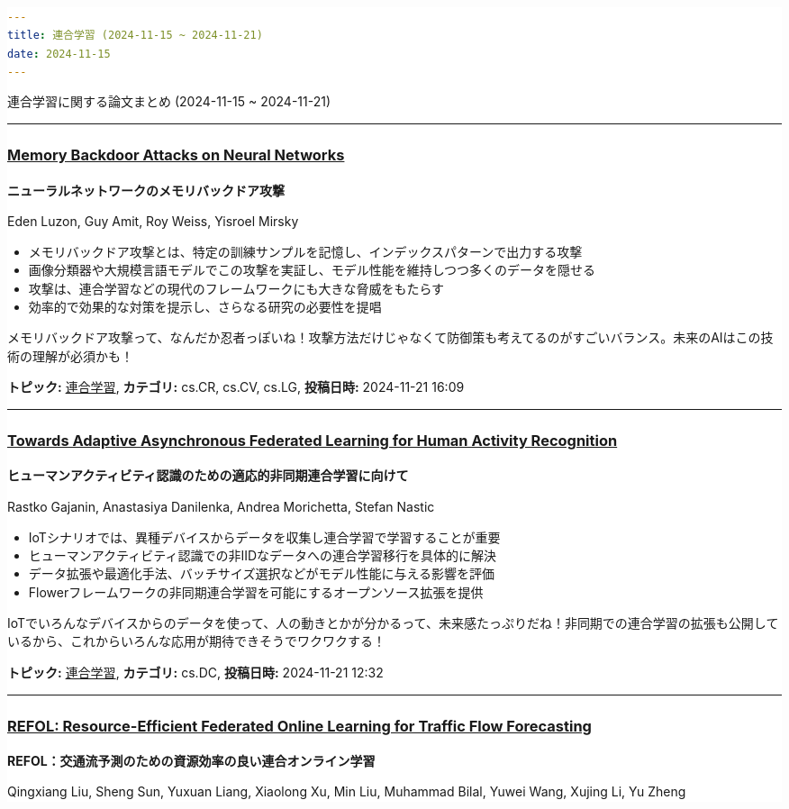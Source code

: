 ```yaml
---
title: 連合学習 (2024-11-15 ~ 2024-11-21)
date: 2024-11-15
---
```


連合学習に関する論文まとめ (2024-11-15 ~ 2024-11-21)


- - -

### [Memory Backdoor Attacks on Neural Networks](http://arxiv.org/abs/2411.14516)

**ニューラルネットワークのメモリバックドア攻撃**

Eden Luzon, Guy Amit, Roy Weiss, Yisroel Mirsky

- メモリバックドア攻撃とは、特定の訓練サンプルを記憶し、インデックスパターンで出力する攻撃
- 画像分類器や大規模言語モデルでこの攻撃を実証し、モデル性能を維持しつつ多くのデータを隠せる
- 攻撃は、連合学習などの現代のフレームワークにも大きな脅威をもたらす
- 効率的で効果的な対策を提示し、さらなる研究の必要性を提唱

メモリバックドア攻撃って、なんだか忍者っぽいね！攻撃方法だけじゃなくて防御策も考えてるのがすごいバランス。未来のAIはこの技術の理解が必須かも！



**トピック:** [連合学習](../../fl), **カテゴリ:** cs.CR, cs.CV, cs.LG, **投稿日時:** 2024-11-21 16:09


- - -

### [Towards Adaptive Asynchronous Federated Learning for Human Activity Recognition](http://arxiv.org/abs/2411.14070)

**ヒューマンアクティビティ認識のための適応的非同期連合学習に向けて**

Rastko Gajanin, Anastasiya Danilenka, Andrea Morichetta, Stefan Nastic

- IoTシナリオでは、異種デバイスからデータを収集し連合学習で学習することが重要
- ヒューマンアクティビティ認識での非IIDなデータへの連合学習移行を具体的に解決
- データ拡張や最適化手法、バッチサイズ選択などがモデル性能に与える影響を評価
- Flowerフレームワークの非同期連合学習を可能にするオープンソース拡張を提供

IoTでいろんなデバイスからのデータを使って、人の動きとかが分かるって、未来感たっぷりだね！非同期での連合学習の拡張も公開しているから、これからいろんな応用が期待できそうでワクワクする！



**トピック:** [連合学習](../../fl), **カテゴリ:** cs.DC, **投稿日時:** 2024-11-21 12:32


- - -

### [REFOL: Resource-Efficient Federated Online Learning for Traffic Flow Forecasting](http://arxiv.org/abs/2411.14046)

**REFOL：交通流予測のための資源効率の良い連合オンライン学習**

Qingxiang Liu, Sheng Sun, Yuxuan Liang, Xiaolong Xu, Min Liu, Muhammad Bilal, Yuwei Wang, Xujing Li, Yu Zheng
